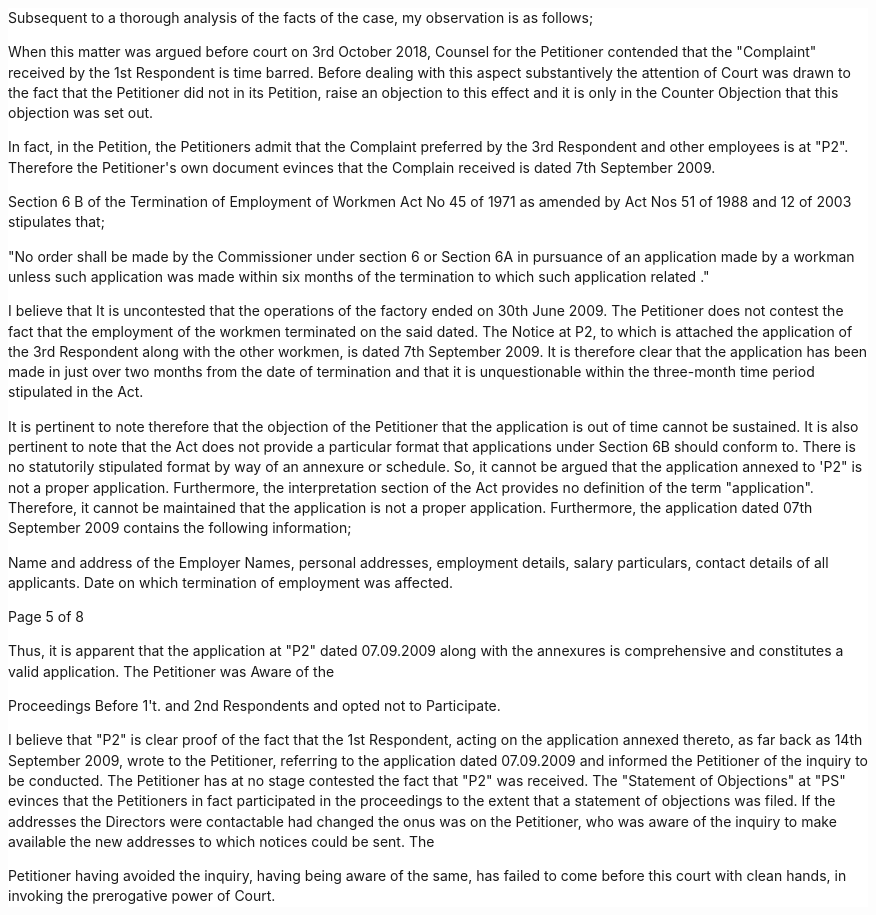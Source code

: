 Subsequent to a thorough analysis of the facts of the case, my observation is as follows;

When this matter was argued before court on 3rd October 2018, Counsel for the Petitioner contended that the "Complaint" received by the 1st Respondent is time barred. Before dealing with this aspect substantively the attention of Court was drawn to the fact that the Petitioner did not in its Petition, raise an objection to this effect and it is only in the Counter Objection that this objection was set out.

In fact, in the Petition, the Petitioners admit that the Complaint preferred by the 3rd Respondent and other employees is at "P2". Therefore the Petitioner's own document evinces that the Complain received is dated 7th September 2009.

Section 6 B of the Termination of Employment of Workmen Act No 45 of 1971 as amended by Act Nos 51 of 1988 and 12 of 2003 stipulates that;

"No order shall be made by the Commissioner under section 6 or Section 6A in pursuance of an application made by a workman unless such application was made within six months of the termination to which such application related ."

I believe that It is uncontested that the operations of the factory ended on 30th June 2009. The Petitioner does not contest the fact that the employment of the workmen terminated on the said dated. The Notice at P2, to which is attached the application of the 3rd Respondent along with the other workmen, is dated 7th September 2009. It is therefore clear that the application has been made in just over two months from the date of termination and that it is unquestionable within the three-month time period stipulated in the Act.

It is pertinent to note therefore that the objection of the Petitioner that the application is out of time cannot be sustained. It is also pertinent to note that the Act does not provide a particular format that applications under Section 6B should conform to. There is no statutorily stipulated format by way of an annexure or schedule. So, it cannot be argued that the application annexed to 'P2" is not a proper application. Furthermore, the interpretation section of the Act provides no definition of the term "application". Therefore, it cannot be maintained that the application is not a proper application. Furthermore, the application dated 07th September 2009 contains the following information;

Name and address of the Employer Names, personal addresses, employment details, salary particulars, contact details of all applicants. Date on which termination of employment was affected.

Page 5 of 8

Thus, it is apparent that the application at "P2" dated 07.09.2009 along with the annexures is comprehensive and constitutes a valid application. The Petitioner was Aware of the

Proceedings Before 1't. and 2nd Respondents and opted not to Participate.

I believe that "P2" is clear proof of the fact that the 1st Respondent, acting on the application annexed thereto, as far back as 14th September 2009, wrote to the Petitioner, referring to the application dated 07.09.2009 and informed the Petitioner of the inquiry to be conducted. The Petitioner has at no stage contested the fact that "P2" was received. The "Statement of Objections" at "PS" evinces that the Petitioners in fact participated in the proceedings to the extent that a statement of objections was filed. If the addresses the Directors were contactable had changed the onus was on the Petitioner, who was aware of the inquiry to make available the new addresses to which notices could be sent. The

Petitioner having avoided the inquiry, having being aware of the same, has failed to come before this court with clean hands, in invoking the prerogative power of Court.

